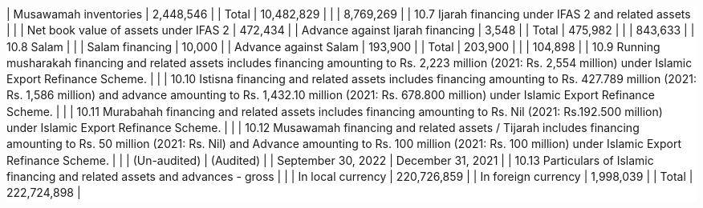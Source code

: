 | Musawamah inventories                                                                                                                                                                                                                     | 2,448,546         |
| Total                                                                                                                                                                                                                                     | 10,482,829        |
|                                                                                                                                                                                                                                           | 8,769,269         |
| 10.7 Ijarah financing under IFAS 2 and related assets                                                                                                                                                                                     |                   |
| Net book value of assets under IFAS 2                                                                                                                                                                                                     | 472,434           |
| Advance against Ijarah financing                                                                                                                                                                                                          | 3,548             |
| Total                                                                                                                                                                                                                                     | 475,982           |
|                                                                                                                                                                                                                                           | 843,633           |
| 10.8 Salam                                                                                                                                                                                                                                |                   |
| Salam financing                                                                                                                                                                                                                           | 10,000            |
| Advance against Salam                                                                                                                                                                                                                     | 193,900           |
| Total                                                                                                                                                                                                                                     | 203,900           |
|                                                                                                                                                                                                                                           | 104,898           |
| 10.9 Running musharakah financing and related assets includes financing amounting to Rs. 2,223 million (2021: Rs. 2,554 million) under Islamic Export Refinance Scheme.                                                                   |                   |
| 10.10 Istisna financing and related assets includes financing amounting to Rs. 427.789 million (2021: Rs. 1,586 million) and advance amounting to Rs. 1,432.10 million (2021: Rs. 678.800 million) under Islamic Export Refinance Scheme. |                   |
| 10.11 Murabahah financing and related assets includes financing amounting to Rs. Nil (2021: Rs.192.500 million) under Islamic Export Refinance Scheme.                                                                                    |                   |
| 10.12 Musawamah financing and related assets / Tijarah includes financing amounting to Rs. 50 million (2021: Rs. Nil) and Advance amounting to Rs. 100 million (2021: Rs. 100 million) under Islamic Export Refinance Scheme.             |                   |
| (Un-audited)                                                                                                                                                                                                                              | (Audited)         |
| September 30, 2022                                                                                                                                                                                                                        | December 31, 2021 |
| 10.13 Particulars of Islamic financing and related assets and advances - gross                                                                                                                                                            |                   |
| In local currency                                                                                                                                                                                                                         | 220,726,859       |
| In foreign currency                                                                                                                                                                                                                       | 1,998,039         |
| Total                                                                                                                                                                                                                                     | 222,724,898       |